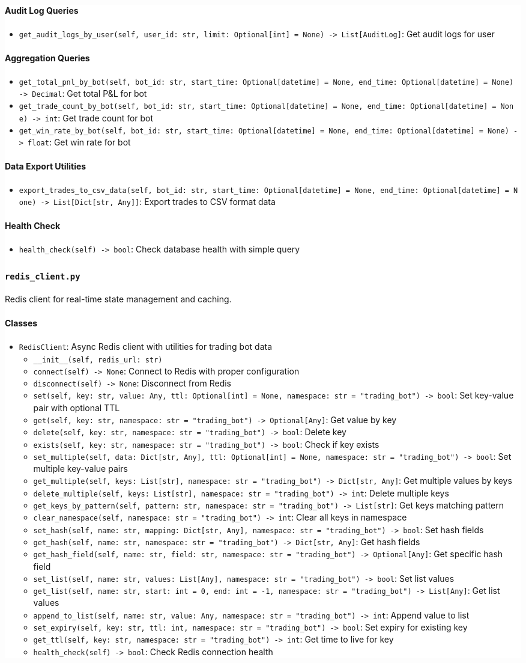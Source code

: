 #### Audit Log Queries
  - `get_audit_logs_by_user(self, user_id: str, limit: Optional[int] = None) -> List[AuditLog]`: Get audit logs for user

#### Aggregation Queries
  - `get_total_pnl_by_bot(self, bot_id: str, start_time: Optional[datetime] = None, end_time: Optional[datetime] = None) -> Decimal`: Get total P&L for bot
  - `get_trade_count_by_bot(self, bot_id: str, start_time: Optional[datetime] = None, end_time: Optional[datetime] = None) -> int`: Get trade count for bot
  - `get_win_rate_by_bot(self, bot_id: str, start_time: Optional[datetime] = None, end_time: Optional[datetime] = None) -> float`: Get win rate for bot

#### Data Export Utilities
  - `export_trades_to_csv_data(self, bot_id: str, start_time: Optional[datetime] = None, end_time: Optional[datetime] = None) -> List[Dict[str, Any]]`: Export trades to CSV format data

#### Health Check
  - `health_check(self) -> bool`: Check database health with simple query

### `redis_client.py`
Redis client for real-time state management and caching.

#### Classes
- `RedisClient`: Async Redis client with utilities for trading bot data
  - `__init__(self, redis_url: str)`
  - `connect(self) -> None`: Connect to Redis with proper configuration
  - `disconnect(self) -> None`: Disconnect from Redis
  - `set(self, key: str, value: Any, ttl: Optional[int] = None, namespace: str = "trading_bot") -> bool`: Set key-value pair with optional TTL
  - `get(self, key: str, namespace: str = "trading_bot") -> Optional[Any]`: Get value by key
  - `delete(self, key: str, namespace: str = "trading_bot") -> bool`: Delete key
  - `exists(self, key: str, namespace: str = "trading_bot") -> bool`: Check if key exists
  - `set_multiple(self, data: Dict[str, Any], ttl: Optional[int] = None, namespace: str = "trading_bot") -> bool`: Set multiple key-value pairs
  - `get_multiple(self, keys: List[str], namespace: str = "trading_bot") -> Dict[str, Any]`: Get multiple values by keys
  - `delete_multiple(self, keys: List[str], namespace: str = "trading_bot") -> int`: Delete multiple keys
  - `get_keys_by_pattern(self, pattern: str, namespace: str = "trading_bot") -> List[str]`: Get keys matching pattern
  - `clear_namespace(self, namespace: str = "trading_bot") -> int`: Clear all keys in namespace
  - `set_hash(self, name: str, mapping: Dict[str, Any], namespace: str = "trading_bot") -> bool`: Set hash fields
  - `get_hash(self, name: str, namespace: str = "trading_bot") -> Dict[str, Any]`: Get hash fields
  - `get_hash_field(self, name: str, field: str, namespace: str = "trading_bot") -> Optional[Any]`: Get specific hash field
  - `set_list(self, name: str, values: List[Any], namespace: str = "trading_bot") -> bool`: Set list values
  - `get_list(self, name: str, start: int = 0, end: int = -1, namespace: str = "trading_bot") -> List[Any]`: Get list values
  - `append_to_list(self, name: str, value: Any, namespace: str = "trading_bot") -> int`: Append value to list
  - `set_expiry(self, key: str, ttl: int, namespace: str = "trading_bot") -> bool`: Set expiry for existing key
  - `get_ttl(self, key: str, namespace: str = "trading_bot") -> int`: Get time to live for key
  - `health_check(self) -> bool`: Check Redis connection health
